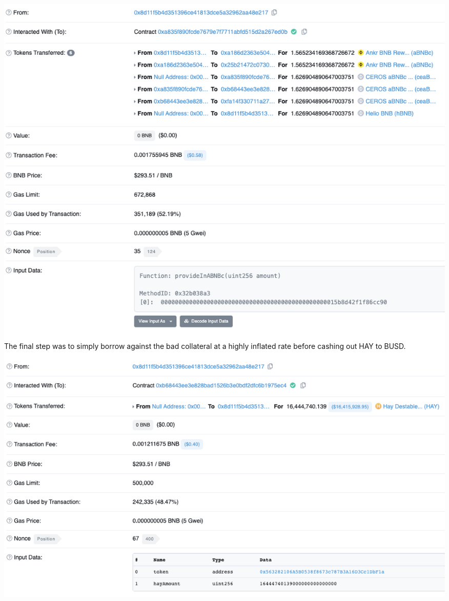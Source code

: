 ![Helio provideInABNBc](./images/helio_provide.png)

The final step was to simply borrow against the bad collateral at a highly inflated rate before cashing out HAY to BUSD.

![Helio borrow](./images/helio_borrow.png)
